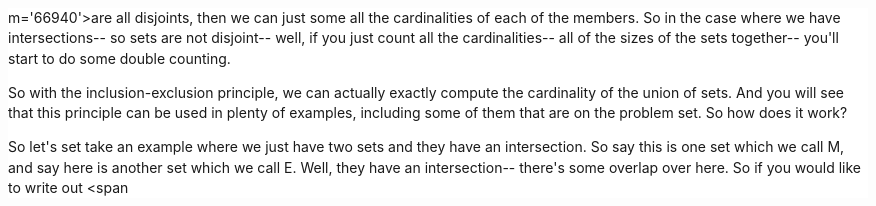   m='66940'>are</span> <span m='67120'>all disjoints,</span> <span
  m='68070'>then</span> <span m='68200'>we</span> <span m='68290'>can</span>
  <span m='68450'>just</span> <span m='68780'>some</span> <span m='69150'>all
  the</span> <span m='69440'>cardinalities</span> <span m='70170'>of</span>
  <span m='70330'>each</span> <span m='70590'>of</span> <span
  m='70760'>the</span> <span m='70810'>members.</span> <span m='72290'>So</span>
  <span m='73770'>in</span> <span m='73910'>the</span> <span
  m='74030'>case</span> <span m='74390'>where we</span> <span
  m='74720'>have</span> <span m='75160'>intersections--</span> <span
  m='76020'>so</span> <span m='76530'>sets</span> <span m='76850'>are</span>
  <span m='76910'>not</span> <span m='77110'>disjoint--</span> <span
  m='78030'>well,</span> <span m='78280'>if</span> <span m='78420'>you</span>
  <span m='78490'>just</span> <span m='78990'>count</span> <span
  m='79560'>all</span> <span m='79740'>the</span> <span
  m='79820'>cardinalities--</span> <span m='80440'>all of</span> <span
  m='80640'>the</span> <span m='80700'>sizes</span> <span m='81150'>of</span>
  <span m='81250'>the</span> <span m='81350'>sets</span> <span
  m='81640'>together--</span> <span m='82500'>you'll</span> <span
  m='82700'>start</span> <span m='82980'>to</span> <span m='83040'>do</span>
  <span m='83150'>some</span> <span m='83320'>double</span> <span
  m='83580'>counting.</span> </p><p><span m='85190'>So</span> <span
  m='85420'>with</span> <span m='85760'>the</span> <span
  m='86030'>inclusion-exclusion</span> <span m='86980'>principle,</span> <span
  m='87600'>we</span> <span m='87620'>can</span> <span m='88170'>actually</span>
  <span m='90880'>exactly</span> <span m='91460'>compute</span> <span
  m='92350'>the</span> <span m='92480'>cardinality</span> <span
  m='93130'>of</span> <span m='93260'>the</span> <span m='93380'>union</span>
  <span m='93740'>of</span> <span m='93820'>sets.</span> <span
  m='97910'>And</span> <span m='98120'>you</span> <span m='98220'>will</span>
  <span m='98330'>see</span> <span m='98570'>that</span> <span
  m='98920'>this</span> <span m='99200'>principle</span> <span
  m='99850'>can</span> <span m='100020'>be</span> <span m='100100'>used</span>
  <span m='100870'>in</span> <span m='101260'>plenty</span> <span
  m='101535'>of</span> <span m='101810'>examples,</span> <span
  m='102710'>including</span> <span m='103950'>some</span> <span
  m='104230'>of</span> <span m='104380'>them</span> <span m='104700'>that</span>
  <span m='105010'>are</span> <span m='105330'>on</span> <span
  m='105410'>the</span> <span m='105470'>problem</span> <span
  m='105750'>set.</span> <span m='109740'>So</span> <span m='110040'>how</span>
  <span m='110140'>does</span> <span m='110310'>it</span> <span
  m='110440'>work?</span> </p><p><span m='111740'>So</span> <span
  m='111960'>let's</span> <span m='112330'>set</span> <span
  m='112580'>take</span> <span m='112790'>an</span> <span
  m='112850'>example</span> <span m='113440'>where</span> <span
  m='113590'>we</span> <span m='113730'>just</span> <span m='113990'>have</span>
  <span m='114120'>two</span> <span m='114330'>sets</span> <span m='114950'>and
  they</span> <span m='115130'>have</span> <span m='115310'>an</span> <span
  m='115380'>intersection.</span> <span m='117050'>So</span> <span
  m='117210'>say</span> <span m='117440'>this</span> <span m='117670'>is</span>
  <span m='117780'>one</span> <span m='118030'>set</span> <span
  m='119210'>which</span> <span m='119400'>we</span> <span
  m='119500'>call</span> <span m='119790'>M,</span> <span m='120790'>and</span>
  <span m='121130'>say</span> <span m='121360'>here is</span> <span
  m='121740'>another</span> <span m='122050'>set</span> <span
  m='123420'>which</span> <span m='123610'>we</span> <span
  m='123690'>call</span> <span m='124030'>E.</span> <span
  m='126640'>Well,</span> <span m='127340'>they</span> <span m='127450'>have
  an</span> <span m='127830'>intersection--</span> <span
  m='128370'>there's</span> <span m='128550'>some</span> <span
  m='128720'>overlap</span> <span m='129229'>over</span> <span
  m='129500'>here.</span> <span m='130530'>So</span> <span m='130900'>if</span>
  <span m='131080'>you</span> <span m='131250'>would</span> <span
  m='131480'>like</span> <span m='131760'>to</span> <span
  m='132050'>write</span> <span m='132310'>out</span> <span